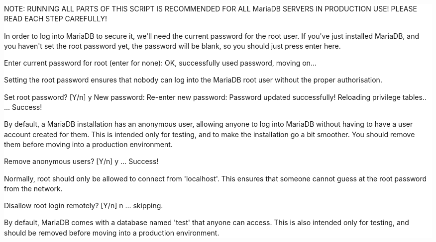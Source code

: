 NOTE: RUNNING ALL PARTS OF THIS SCRIPT IS RECOMMENDED FOR ALL MariaDB
      SERVERS IN PRODUCTION USE!  PLEASE READ EACH STEP CAREFULLY!

In order <span class="hljs-keyword">to</span> <span class="hljs-command">log</span> <span class="hljs-keyword">into</span> MariaDB <span class="hljs-keyword">to</span> secure <span class="hljs-keyword">it</span>, we'll need <span class="hljs-keyword">the</span> current
password <span class="hljs-keyword">for</span> <span class="hljs-keyword">the</span> root user.  If you've just installed MariaDB, <span class="hljs-keyword">and</span>
you haven't <span class="hljs-keyword">set</span> <span class="hljs-keyword">the</span> root password yet, <span class="hljs-keyword">the</span> password will be blank,
so you should just press enter here.

Enter current password <span class="hljs-keyword">for</span> root (enter <span class="hljs-keyword">for</span> none): 
OK, successfully used password, moving <span class="hljs-function_start"><span class="hljs-keyword">on</span>.</span>..

Setting <span class="hljs-keyword">the</span> root password ensures <span class="hljs-keyword">that</span> nobody can <span class="hljs-command">log</span> <span class="hljs-keyword">into</span> <span class="hljs-keyword">the</span> MariaDB
root user <span class="hljs-keyword">without</span> <span class="hljs-keyword">the</span> proper authorisation.

Set root password? [Y/n] y
New password: 
Re-enter new password: 
Password updated successfully!
Reloading privilege tables..
 ... Success!


By default, a MariaDB installation has an anonymous user, allowing anyone
<span class="hljs-keyword">to</span> <span class="hljs-command">log</span> <span class="hljs-keyword">into</span> MariaDB <span class="hljs-keyword">without</span> having <span class="hljs-keyword">to</span> have a user account created <span class="hljs-keyword">for</span>
them.  This <span class="hljs-keyword">is</span> intended only <span class="hljs-keyword">for</span> testing, <span class="hljs-keyword">and</span> <span class="hljs-keyword">to</span> make <span class="hljs-keyword">the</span> installation
go a bit smoother.  You should remove them <span class="hljs-keyword">before</span> moving <span class="hljs-keyword">into</span> a
production environment.

Remove anonymous users? [Y/n] y
 ... Success!

Normally, root should only be allowed <span class="hljs-keyword">to</span> connect <span class="hljs-keyword">from</span> 'localhost'.  This
ensures <span class="hljs-keyword">that</span> someone cannot guess <span class="hljs-keyword">at</span> <span class="hljs-keyword">the</span> root password <span class="hljs-keyword">from</span> <span class="hljs-keyword">the</span> network.

Disallow root login remotely? [Y/n] n
 ... skipping.

By default, MariaDB comes <span class="hljs-keyword">with</span> a database named 'test' <span class="hljs-keyword">that</span> anyone can
access.  This <span class="hljs-keyword">is</span> also intended only <span class="hljs-keyword">for</span> testing, <span class="hljs-keyword">and</span> should be removed
<span class="hljs-keyword">before</span> moving <span class="hljs-keyword">into</span> a production environment.
